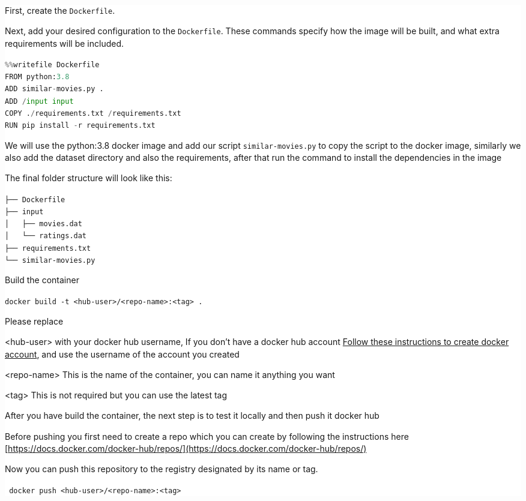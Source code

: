 First, create the `Dockerfile`.

Next, add your desired configuration to the `Dockerfile`. These commands specify how the image will be built, and what extra requirements will be included.



```python
%%writefile Dockerfile
FROM python:3.8
ADD similar-movies.py .
ADD /input input
COPY ./requirements.txt /requirements.txt
RUN pip install -r requirements.txt
```


We will use the python:3.8 docker image and add our script `similar-movies.py` to copy the script to the docker image, similarly we also add the dataset directory and also the requirements, after that run the command to install the dependencies in the image

The final folder structure will look like this: 


```
├── Dockerfile
├── input
│   ├── movies.dat
│   └── ratings.dat
├── requirements.txt
└── similar-movies.py
```



Build the container

```
docker build -t <hub-user>/<repo-name>:<tag> .
```


Please replace

&lt;hub-user> with your docker hub username, If you don’t have a docker hub account [Follow these instructions to create docker account](https://docs.docker.com/docker-id/), and use the username of the account you created

&lt;repo-name> This is the name of the container, you can name it anything you want

&lt;tag> This is not required but you can use the latest tag

After you have build the container, the next step is to test it locally and then push it docker hub

Before pushing you first need to create a repo which you can create by following the instructions here [https://docs.docker.com/docker-hub/repos/](https://docs.docker.com/docker-hub/repos/)

Now you can push this repository to the registry designated by its name or tag.


```
 docker push <hub-user>/<repo-name>:<tag>
```
